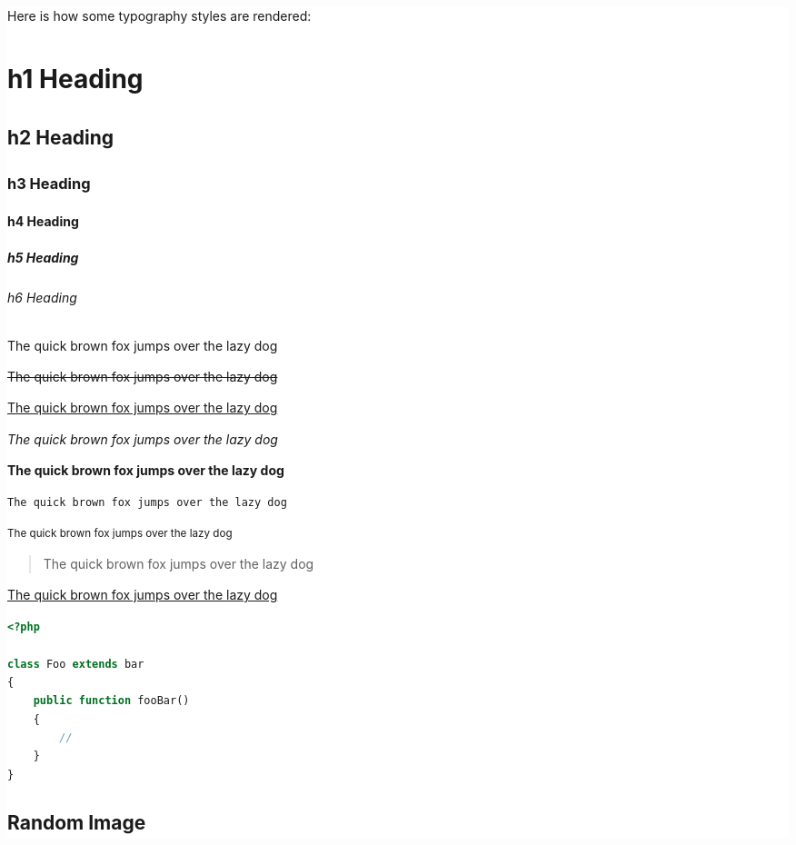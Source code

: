 Here is how some typography styles are rendered:

# h1 Heading

## h2 Heading

### h3 Heading

#### h4 Heading

##### h5 Heading

###### h6 Heading

The quick brown fox jumps over the lazy dog

<s>The quick brown fox jumps over the lazy dog</s>

<u>The quick brown fox jumps over the lazy dog</u>

_The quick brown fox jumps over the lazy dog_

**The quick brown fox jumps over the lazy dog**

`The quick brown fox jumps over the lazy dog`

<small>The quick brown fox jumps over the lazy dog</small>

> The quick brown fox jumps over the lazy dog

[The quick brown fox jumps over the lazy dog](https://google.ca)

```php
<?php

class Foo extends bar
{
    public function fooBar()
    {
        //
    }
}
```

## Random Image
